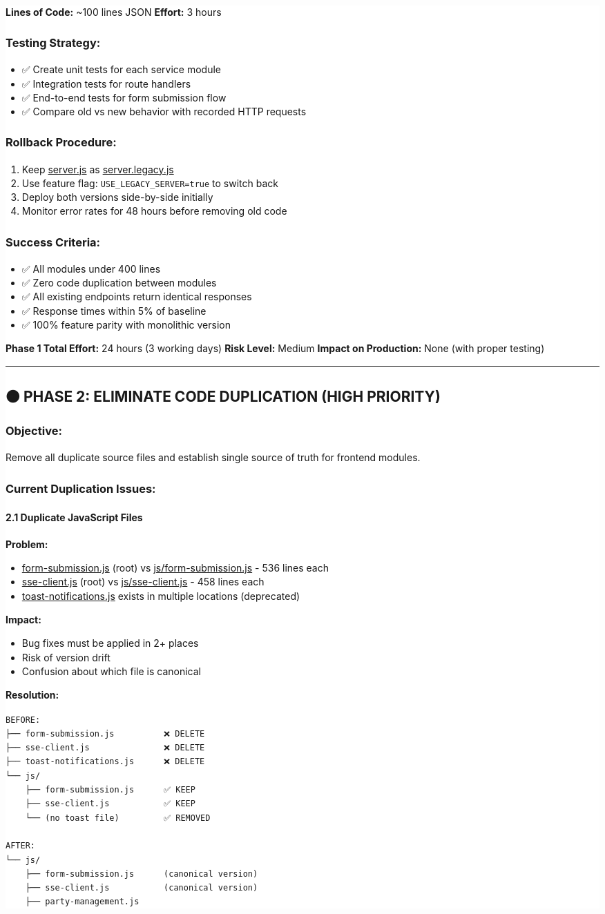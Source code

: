 **Lines of Code:** ~100 lines JSON
**Effort:** 3 hours

### Testing Strategy:
- ✅ Create unit tests for each service module
- ✅ Integration tests for route handlers
- ✅ End-to-end tests for form submission flow
- ✅ Compare old vs new behavior with recorded HTTP requests

### Rollback Procedure:
1. Keep [server.js](server.js) as [server.legacy.js](server.legacy.js)
2. Use feature flag: `USE_LEGACY_SERVER=true` to switch back
3. Deploy both versions side-by-side initially
4. Monitor error rates for 48 hours before removing old code

### Success Criteria:
- ✅ All modules under 400 lines
- ✅ Zero code duplication between modules
- ✅ All existing endpoints return identical responses
- ✅ Response times within 5% of baseline
- ✅ 100% feature parity with monolithic version

**Phase 1 Total Effort:** 24 hours (3 working days)
**Risk Level:** Medium
**Impact on Production:** None (with proper testing)

---

## 🟠 PHASE 2: ELIMINATE CODE DUPLICATION (HIGH PRIORITY)

### Objective:
Remove all duplicate source files and establish single source of truth for frontend modules.

### Current Duplication Issues:

#### 2.1 Duplicate JavaScript Files
**Problem:**
- [form-submission.js](form-submission.js) (root) vs [js/form-submission.js](js/form-submission.js) - 536 lines each
- [sse-client.js](sse-client.js) (root) vs [js/sse-client.js](js/sse-client.js) - 458 lines each
- [toast-notifications.js](toast-notifications.js) exists in multiple locations (deprecated)

**Impact:**
- Bug fixes must be applied in 2+ places
- Risk of version drift
- Confusion about which file is canonical

**Resolution:**
```
BEFORE:
├── form-submission.js          ❌ DELETE
├── sse-client.js               ❌ DELETE
├── toast-notifications.js      ❌ DELETE
└── js/
    ├── form-submission.js      ✅ KEEP
    ├── sse-client.js           ✅ KEEP
    └── (no toast file)         ✅ REMOVED

AFTER:
└── js/
    ├── form-submission.js      (canonical version)
    ├── sse-client.js           (canonical version)
    ├── party-management.js
```